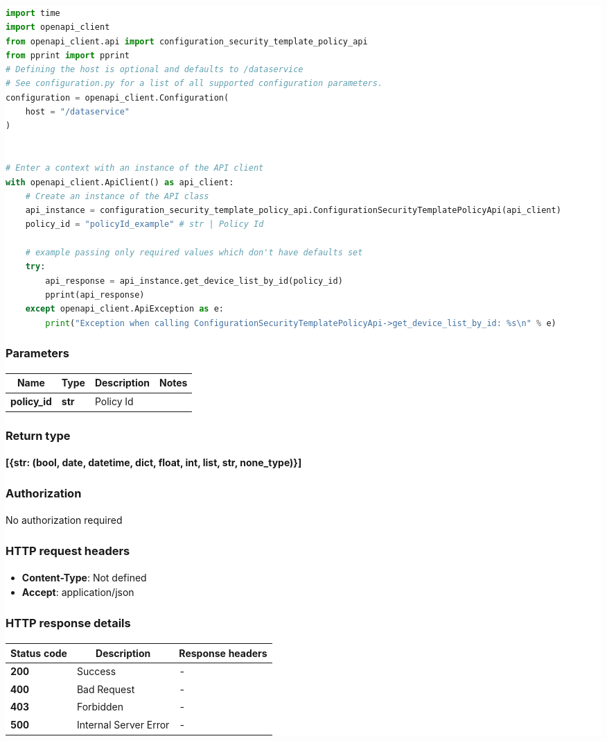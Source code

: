 
```python
import time
import openapi_client
from openapi_client.api import configuration_security_template_policy_api
from pprint import pprint
# Defining the host is optional and defaults to /dataservice
# See configuration.py for a list of all supported configuration parameters.
configuration = openapi_client.Configuration(
    host = "/dataservice"
)


# Enter a context with an instance of the API client
with openapi_client.ApiClient() as api_client:
    # Create an instance of the API class
    api_instance = configuration_security_template_policy_api.ConfigurationSecurityTemplatePolicyApi(api_client)
    policy_id = "policyId_example" # str | Policy Id

    # example passing only required values which don't have defaults set
    try:
        api_response = api_instance.get_device_list_by_id(policy_id)
        pprint(api_response)
    except openapi_client.ApiException as e:
        print("Exception when calling ConfigurationSecurityTemplatePolicyApi->get_device_list_by_id: %s\n" % e)
```


### Parameters

Name | Type | Description  | Notes
------------- | ------------- | ------------- | -------------
 **policy_id** | **str**| Policy Id |

### Return type

**[{str: (bool, date, datetime, dict, float, int, list, str, none_type)}]**

### Authorization

No authorization required

### HTTP request headers

 - **Content-Type**: Not defined
 - **Accept**: application/json


### HTTP response details

| Status code | Description | Response headers |
|-------------|-------------|------------------|
**200** | Success |  -  |
**400** | Bad Request |  -  |
**403** | Forbidden |  -  |
**500** | Internal Server Error |  -  |
